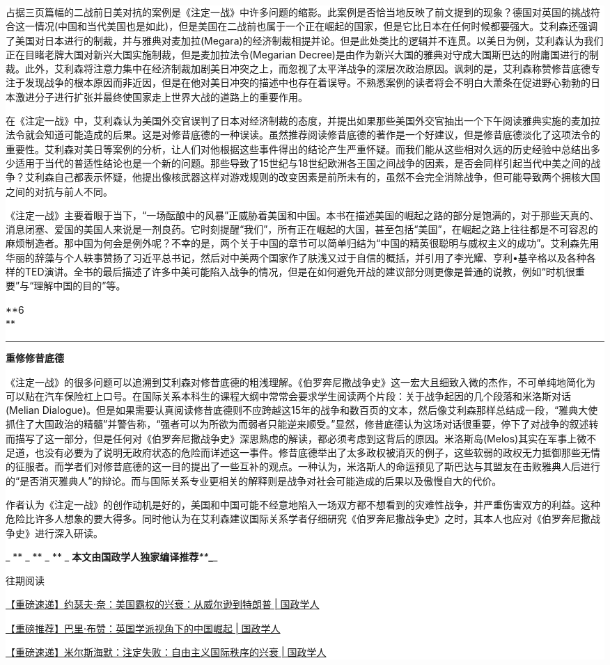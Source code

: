 占据三页篇幅的二战前日美对抗的案例是《注定一战》中许多问题的缩影。此案例是否恰当地反映了前文提到的现象？德国对英国的挑战符合这一情况(中国和当代美国也是如此)，但是美国在二战前也属于一个正在崛起的国家，但是它比日本在任何时候都要强大。艾利森还强调了美国对日本进行的制裁，并与雅典对麦加拉(Megara)的经济制裁相提并论。但是此处类比的逻辑并不连贯。以美日为例，艾利森认为我们正在目睹老牌大国对新兴大国实施制裁，但是麦加拉法令(Megarian
Decree)是由作为新兴大国的雅典对守成大国斯巴达的附庸国进行的制裁。此外，艾利森将注意力集中在经济制裁加剧美日冲突之上，而忽视了太平洋战争的深层次政治原因。讽刺的是，艾利森称赞修昔底德专注于发现战争的根本原因而非近因，但是在他对美日冲突的描述中也存在着误导。不熟悉案例的读者将会不明白大萧条在促进野心勃勃的日本激进分子进行扩张并最终使国家走上世界大战的道路上的重要作用。

在《注定一战》中，艾利森认为美国外交官误判了日本对经济制裁的态度，并提出如果那些美国外交官抽出一个下午阅读雅典实施的麦加拉法令就会知道可能造成的后果。这是对修昔底德的一种误读。虽然推荐阅读修昔底德的著作是一个好建议，但是修昔底德淡化了这项法令的重要性。艾利森对美日等案例的分析，让人们对他根据这些事件得出的结论产生严重怀疑。而我们能从这些相对久远的历史经验中总结出多少适用于当代的普适性结论也是一个新的问题。那些导致了15世纪与18世纪欧洲各王国之间战争的因素，是否会同样引起当代中美之间的战争？艾利森自己都表示怀疑，他提出像核武器这样对游戏规则的改变因素是前所未有的，虽然不会完全消除战争，但可能导致两个拥核大国之间的对抗与前人不同。

《注定一战》主要着眼于当下，“一场酝酿中的风暴”正威胁着美国和中国。本书在描述美国的崛起之路的部分是饱满的，对于那些天真的、消息闭塞、爱国的美国人来说是一剂良药。它时刻提醒“我们”，所有正在崛起的大国，甚至包括“美国”，在崛起之路上往往都是不可容忍的麻烦制造者。那中国为何会是例外呢？不幸的是，两个关于中国的章节可以简单归结为“中国的精英很聪明与威权主义的成功”。艾利森先用华丽的辞藻与个人轶事赞扬了习近平总书记，然后对中美两个国家作了肤浅又过于自信的概括，并引用了李光耀、亨利•基辛格以及各种各样的TED演讲。全书的最后描述了许多中美可能陷入战争的情况，但是在如何避免开战的建议部分则更像是普通的说教，例如“时机很重要”与“理解中国的目的”等。

  

 **6  
**

 ****

  

  

**重修修昔底德**

  

  

  

《注定一战》的很多问题可以追溯到艾利森对修昔底德的粗浅理解。《伯罗奔尼撒战争史》这一宏大且细致入微的杰作，不可单纯地简化为可以贴在汽车保险杠上口号。在国际关系本科生的课程大纲中常常会要求学生阅读两个片段：关于战争起因的几个段落和米洛斯对话(Melian
Dialogue)。但是如果需要认真阅读修昔底德则不应跨越这15年的战争和数百页的文本，然后像艾利森那样总结成一段，“雅典大使抓住了大国政治的精髓”并警告称，“强者可以为所欲为而弱者只能逆来顺受。”显然，修昔底德认为这场对话很重要，停下了对战争的叙述转而描写了这一部分，但是任何对《伯罗奔尼撒战争史》深思熟虑的解读，都必须考虑到这背后的原因。米洛斯岛(Melos)其实在军事上微不足道，也没有必要为了说明无政府状态的危险而详述这一事件。修昔底德举出了太多政权被消灭的例子，这些软弱的政权无力抵御那些无情的征服者。而学者们对修昔底德的这一目的提出了一些互补的观点。一种认为，米洛斯人的命运预见了斯巴达与其盟友在击败雅典人后进行的“是否消灭雅典人”的辩论。而与国际关系专业更相关的解释则是战争对社会可能造成的后果以及傲慢自大的代价。

作者认为《注定一战》的创作动机是好的，美国和中国可能不经意地陷入一场双方都不想看到的灾难性战争，并严重伤害双方的利益。这种危险比许多人想象的要大得多。同时他认为在艾利森建议国际关系学者仔细研究《伯罗奔尼撒战争史》之时，其本人也应对《伯罗奔尼撒战争史》进行深入研读。

  

 _ ** _ ** _ ** _ **本文由国政学人独家编译推荐**_**_**_**_  

往期阅读

[【重磅速递】约瑟夫·奈：美国霸权的兴衰：从威尔逊到特朗普 |
国政学人](http://mp.weixin.qq.com/s?__biz=MzI3MTYzMzE5Mw==&mid=2247489590&idx=1&sn=a1322f34c7cfd0be1494d05e33a345ca&chksm=eb3f8670dc480f66a5effd17824651511e60daf3fc4b2cdd2f22e159885e4a01f1af8266fb4d&scene=21#wechat_redirect)

[【重磅推荐】巴里·布赞：英国学派视角下的中国崛起 |
国政学人](http://mp.weixin.qq.com/s?__biz=MzI3MTYzMzE5Mw==&mid=2247489394&idx=1&sn=1699017a6fcabe15d599c00751470a2e&chksm=eb3f8934dc48002288f0a19989586b155b87a4bfb1f9cb3d7954d27aa15c1c128f78c6b1c1da&scene=21#wechat_redirect)  

[【重磅速递】米尔斯海默：注定失败：自由主义国际秩序的兴衰 |
国政学人](http://mp.weixin.qq.com/s?__biz=MzI3MTYzMzE5Mw==&mid=2247489451&idx=1&sn=f0df9cb9e133b8e77a57a37c46e36af8&chksm=eb3f89eddc4800fb16ada6166aa8e68333d2f3b9e1153bb02af335d77817a2ddea9803281550&scene=21#wechat_redirect)
